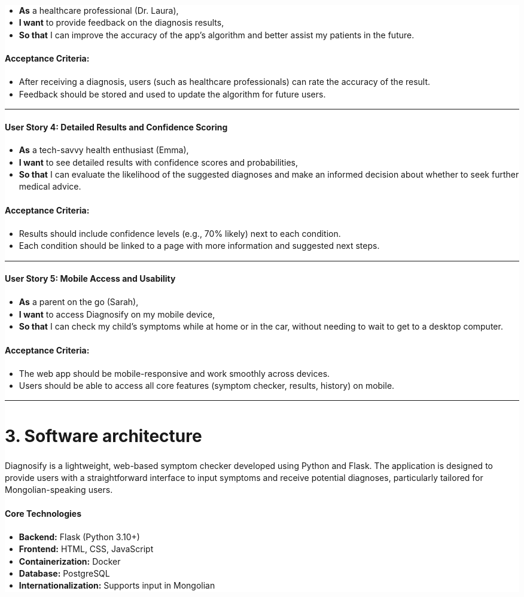 * **As** a healthcare professional (Dr. Laura),
* **I want** to provide feedback on the diagnosis results,
* **So that** I can improve the accuracy of the app’s algorithm and better assist my patients in the future.

#### **Acceptance Criteria:**

* After receiving a diagnosis, users (such as healthcare professionals) can rate the accuracy of the result.
* Feedback should be stored and used to update the algorithm for future users.

---

#### **User Story 4: Detailed Results and Confidence Scoring**

* **As** a tech-savvy health enthusiast (Emma),
* **I want** to see detailed results with confidence scores and probabilities,
* **So that** I can evaluate the likelihood of the suggested diagnoses and make an informed decision about whether to seek further medical advice.

#### **Acceptance Criteria:**

* Results should include confidence levels (e.g., 70% likely) next to each condition.
* Each condition should be linked to a page with more information and suggested next steps.

---

#### **User Story 5: Mobile Access and Usability**

* **As** a parent on the go (Sarah),
* **I want** to access Diagnosify on my mobile device,
* **So that** I can check my child’s symptoms while at home or in the car, without needing to wait to get to a desktop computer.

#### **Acceptance Criteria:**

* The web app should be mobile-responsive and work smoothly across devices.
* Users should be able to access all core features (symptom checker, results, history) on mobile.

---

# 3. Software architecture

Diagnosify is a lightweight, web-based symptom checker developed using Python and Flask. The application is designed to provide users with a straightforward interface to input symptoms and receive potential diagnoses, particularly tailored for Mongolian-speaking users.

#### **Core Technologies**

* **Backend:** Flask (Python 3.10+)
* **Frontend:** HTML, CSS, JavaScript
* **Containerization:** Docker
* **Database:** PostgreSQL
* **Internationalization:** Supports input in Mongolian
